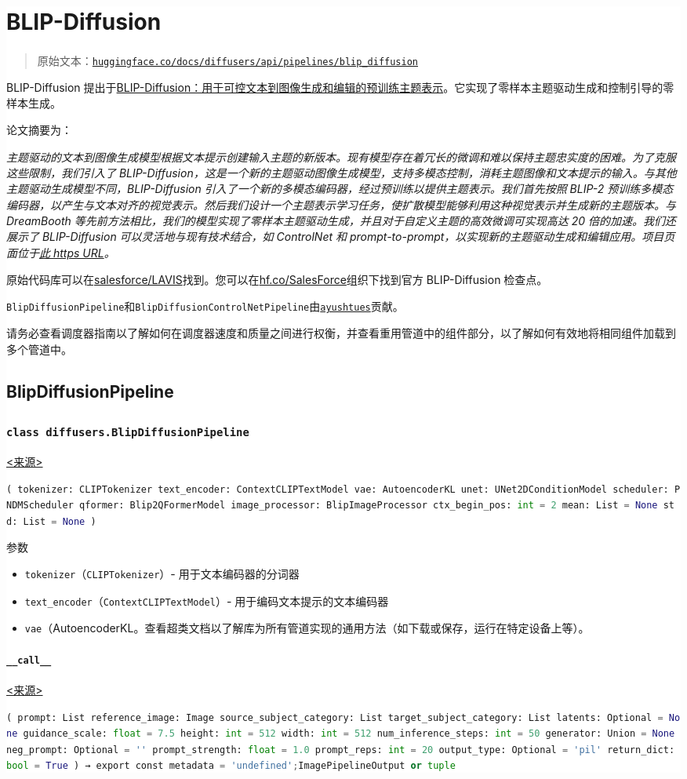 # BLIP-Diffusion

> 原始文本：[`huggingface.co/docs/diffusers/api/pipelines/blip_diffusion`](https://huggingface.co/docs/diffusers/api/pipelines/blip_diffusion)

BLIP-Diffusion 提出于[BLIP-Diffusion：用于可控文本到图像生成和编辑的预训练主题表示](https://arxiv.org/abs/2305.14720)。它实现了零样本主题驱动生成和控制引导的零样本生成。

论文摘要为：

*主题驱动的文本到图像生成模型根据文本提示创建输入主题的新版本。现有模型存在着冗长的微调和难以保持主题忠实度的困难。为了克服这些限制，我们引入了 BLIP-Diffusion，这是一个新的主题驱动图像生成模型，支持多模态控制，消耗主题图像和文本提示的输入。与其他主题驱动生成模型不同，BLIP-Diffusion 引入了一个新的多模态编码器，经过预训练以提供主题表示。我们首先按照 BLIP-2 预训练多模态编码器，以产生与文本对齐的视觉表示。然后我们设计一个主题表示学习任务，使扩散模型能够利用这种视觉表示并生成新的主题版本。与 DreamBooth 等先前方法相比，我们的模型实现了零样本主题驱动生成，并且对于自定义主题的高效微调可实现高达 20 倍的加速。我们还展示了 BLIP-Diffusion 可以灵活地与现有技术结合，如 ControlNet 和 prompt-to-prompt，以实现新的主题驱动生成和编辑应用。项目页面位于[此 https URL](https://dxli94.github.io/BLIP-Diffusion-website/)。*

原始代码库可以在[salesforce/LAVIS](https://github.com/salesforce/LAVIS/tree/main/projects/blip-diffusion)找到。您可以在[hf.co/SalesForce](https://hf.co/SalesForce)组织下找到官方 BLIP-Diffusion 检查点。

`BlipDiffusionPipeline`和`BlipDiffusionControlNetPipeline`由[`ayushtues`](https://github.com/ayushtues/)贡献。

请务必查看调度器指南以了解如何在调度器速度和质量之间进行权衡，并查看重用管道中的组件部分，以了解如何有效地将相同组件加载到多个管道中。

## BlipDiffusionPipeline

### `class diffusers.BlipDiffusionPipeline`

[<来源>](https://github.com/huggingface/diffusers/blob/v0.26.3/src/diffusers/pipelines/blip_diffusion/pipeline_blip_diffusion.py#L75)

```py
( tokenizer: CLIPTokenizer text_encoder: ContextCLIPTextModel vae: AutoencoderKL unet: UNet2DConditionModel scheduler: PNDMScheduler qformer: Blip2QFormerModel image_processor: BlipImageProcessor ctx_begin_pos: int = 2 mean: List = None std: List = None )
```

参数

+   `tokenizer`（`CLIPTokenizer`）- 用于文本编码器的分词器

+   `text_encoder`（`ContextCLIPTextModel`）- 用于编码文本提示的文本编码器

+   `vae`（AutoencoderKL。查看超类文档以了解库为所有管道实现的通用方法（如下载或保存，运行在特定设备上等）。

#### `__call__`

[<来源>](https://github.com/huggingface/diffusers/blob/v0.26.3/src/diffusers/pipelines/blip_diffusion/pipeline_blip_diffusion.py#L186)

```py
( prompt: List reference_image: Image source_subject_category: List target_subject_category: List latents: Optional = None guidance_scale: float = 7.5 height: int = 512 width: int = 512 num_inference_steps: int = 50 generator: Union = None neg_prompt: Optional = '' prompt_strength: float = 1.0 prompt_reps: int = 20 output_type: Optional = 'pil' return_dict: bool = True ) → export const metadata = 'undefined';ImagePipelineOutput or tuple
```
